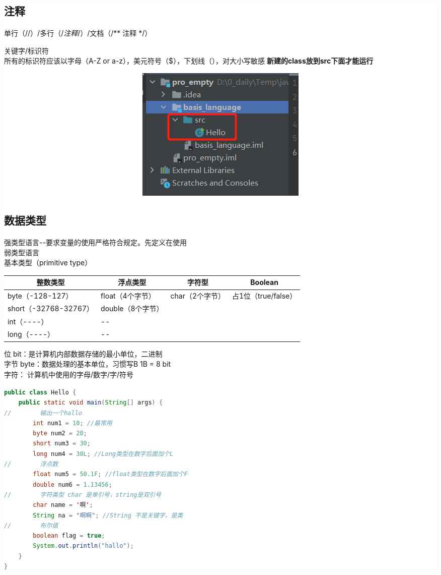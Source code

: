 </p> 

## 注释

单行（//）/多行（/*注释*/）/文档（/** 注释 */）

关键字/标识符  
所有的标识符应该以字母（A-Z or a-z），美元符号（$），下划线（），对大小写敏感
**新建的class放到src下面才能运行**
<p align="middle">
  <img src="pic/src.png" width="310" height="243" />  
</p> 

## 数据类型  

强类型语言--要求变量的使用严格符合规定。先定义在使用  
弱类型语言  
基本类型（primitive type） 

|整数类型|浮点类型|字符型|Boolean|
|--|--|--|--|
|byte（-128-127）|float（4个字节）|char（2个字节）|占1位（true/false）|
|short（-32768-32767）|double（8个字节）|
|int（----）|--|
|long（----）|--|

位 bit：是计算机内部数据存储的最小单位，二进制  
字节 byte：数据处理的基本单位，习惯写B             1B = 8 bit  
字符： 计算机中使用的字母/数字/字/符号  

```java
public class Hello {
    public static void main(String[] args) {
//        输出一个hallo
        int num1 = 10; //最常用
        byte num2 = 20;
        short num3 = 30;
        long num4 = 30L; //Long类型在数字后面加个L
//        浮点数
        float num5 = 50.1F; //float类型在数字后面加个F
        double num6 = 1.13456;
//        字符类型 char 是单引号，string是双引号
        char name = '啊';
        String na = "啊啊"; //String 不是关键字，是类
//        布尔值
        boolean flag = true;
        System.out.println("hallo");
    }
}

```